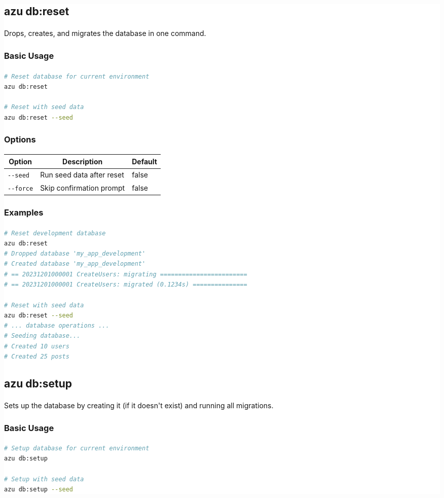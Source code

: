 ## azu db:reset

Drops, creates, and migrates the database in one command.

### Basic Usage

```bash
# Reset database for current environment
azu db:reset

# Reset with seed data
azu db:reset --seed
```

### Options

| Option    | Description               | Default |
| --------- | ------------------------- | ------- |
| `--seed`  | Run seed data after reset | false   |
| `--force` | Skip confirmation prompt  | false   |

### Examples

```bash
# Reset development database
azu db:reset
# Dropped database 'my_app_development'
# Created database 'my_app_development'
# == 20231201000001 CreateUsers: migrating ========================
# == 20231201000001 CreateUsers: migrated (0.1234s) ===============

# Reset with seed data
azu db:reset --seed
# ... database operations ...
# Seeding database...
# Created 10 users
# Created 25 posts
```

## azu db:setup

Sets up the database by creating it (if it doesn't exist) and running all migrations.

### Basic Usage

```bash
# Setup database for current environment
azu db:setup

# Setup with seed data
azu db:setup --seed
```
